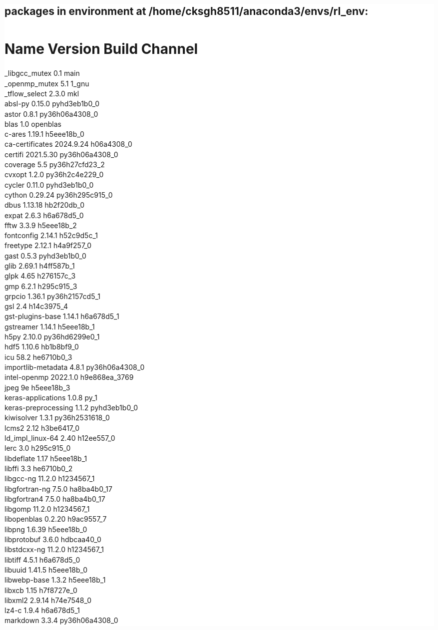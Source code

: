 
## packages in environment at /home/cksgh8511/anaconda3/envs/rl_env:
#
# Name                    Version                   Build  Channel
_libgcc_mutex             0.1                        main  
_openmp_mutex             5.1                       1_gnu  
_tflow_select             2.3.0                       mkl  
absl-py                   0.15.0             pyhd3eb1b0_0  
astor                     0.8.1            py36h06a4308_0  
blas                      1.0                    openblas  
c-ares                    1.19.1               h5eee18b_0  
ca-certificates           2024.9.24            h06a4308_0  
certifi                   2021.5.30        py36h06a4308_0  
coverage                  5.5              py36h27cfd23_2  
cvxopt                    1.2.0            py36h2c4e229_0  
cycler                    0.11.0             pyhd3eb1b0_0  
cython                    0.29.24          py36h295c915_0  
dbus                      1.13.18              hb2f20db_0  
expat                     2.6.3                h6a678d5_0  
fftw                      3.3.9                h5eee18b_2  
fontconfig                2.14.1               h52c9d5c_1  
freetype                  2.12.1               h4a9f257_0  
gast                      0.5.3              pyhd3eb1b0_0  
glib                      2.69.1               h4ff587b_1  
glpk                      4.65                 h276157c_3  
gmp                       6.2.1                h295c915_3  
grpcio                    1.36.1           py36h2157cd5_1  
gsl                       2.4                  h14c3975_4  
gst-plugins-base          1.14.1               h6a678d5_1  
gstreamer                 1.14.1               h5eee18b_1  
h5py                      2.10.0           py36hd6299e0_1  
hdf5                      1.10.6               hb1b8bf9_0  
icu                       58.2                 he6710b0_3  
importlib-metadata        4.8.1            py36h06a4308_0  
intel-openmp              2022.1.0          h9e868ea_3769  
jpeg                      9e                   h5eee18b_3  
keras-applications        1.0.8                      py_1  
keras-preprocessing       1.1.2              pyhd3eb1b0_0  
kiwisolver                1.3.1            py36h2531618_0  
lcms2                     2.12                 h3be6417_0  
ld_impl_linux-64          2.40                 h12ee557_0  
lerc                      3.0                  h295c915_0  
libdeflate                1.17                 h5eee18b_1  
libffi                    3.3                  he6710b0_2  
libgcc-ng                 11.2.0               h1234567_1  
libgfortran-ng            7.5.0               ha8ba4b0_17  
libgfortran4              7.5.0               ha8ba4b0_17  
libgomp                   11.2.0               h1234567_1  
libopenblas               0.2.20               h9ac9557_7  
libpng                    1.6.39               h5eee18b_0  
libprotobuf               3.6.0                hdbcaa40_0  
libstdcxx-ng              11.2.0               h1234567_1  
libtiff                   4.5.1                h6a678d5_0  
libuuid                   1.41.5               h5eee18b_0  
libwebp-base              1.3.2                h5eee18b_1  
libxcb                    1.15                 h7f8727e_0  
libxml2                   2.9.14               h74e7548_0  
lz4-c                     1.9.4                h6a678d5_1  
markdown                  3.3.4            py36h06a4308_0  